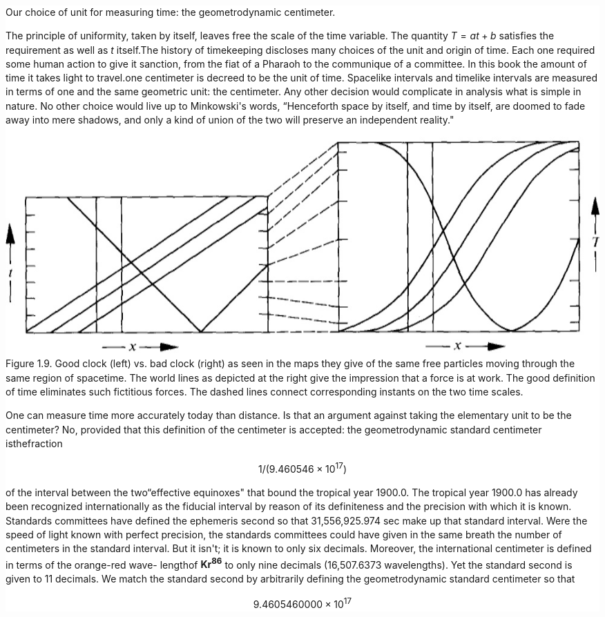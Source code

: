 Our choice of unit for measuring time: the  geometrodynamic centimeter.  

The principle of uniformity, taken by itself, leaves free the scale of the time variable. The quantity $T=a t+b$ satisfies the requirement as well as $t$ itself.The history of timekeeping discloses many choices of the unit and origin of time. Each  one required some human action to give it sanction, from the fiat of a Pharaoh to the communique of a committee. In this book the amount of time it takes light to travel.one centimeter is decreed to be the unit of time. Spacelike intervals and timelike intervals are measured in terms of one and the same geometric unit: the centimeter. Any other decision would complicate in analysis what is simple in nature. No other choice would live up to Minkowski's words, “Henceforth space by itself, and time by itself, are doomed to fade away into mere shadows, and only a kind  of union of the two will preserve an independent reality."  

![](images/0cd061ae26b10f281bdd4628195c73cfd8bd958fda4a4435a2f1584c357c8f5b.jpg)  
Figure 1.9. Good clock (left) vs. bad clock (right) as seen in the maps they give of the same free particles moving through the same region of spacetime. The world lines as depicted at the right give the impression that a force is at work. The good definition of time eliminates such fictitious forces. The dashed lines connect corresponding instants on the two time scales.  

One can measure time more accurately today than distance. Is that an argument against taking the elementary unit to be the centimeter? No, provided that this definition of the centimeter is accepted: the geometrodynamic standard centimeter isthefraction  

$$
1/(9.460546\times10^{17})
$$  

of the interval between the two“effective equinoxes" that bound the tropical year 1900.0. The tropical year 1900.0 has already been recognized internationally as the fiducial interval by reason of its definiteness and the precision with which it is known. Standards committees have defined the ephemeris second so that 31,556,925.974 sec make up that standard interval. Were the speed of light known with perfect precision, the standards committees could have given in the same breath the number of centimeters in the standard interval. But it isn't; it is known to only six decimals. Moreover, the international centimeter is defined in terms of the orange-red wave- lengthof $\mathbf{Kr^{86}}$ to only nine decimals (16,507.6373 wavelengths). Yet the standard second is given to 11 decimals. We match the standard second by arbitrarily defining the geometrodynamic standard centimeter so that  

$$
9.4605460000\times10^{17}
$$  
